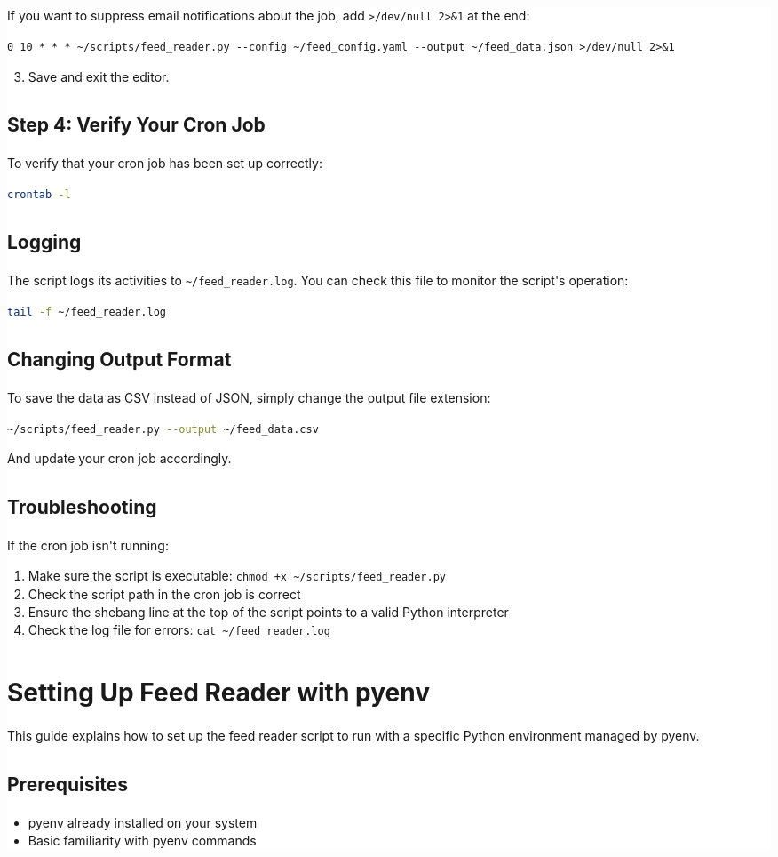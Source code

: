    If you want to suppress email notifications about the job, add `>/dev/null 2>&1` at the end:
   ```
   0 10 * * * ~/scripts/feed_reader.py --config ~/feed_config.yaml --output ~/feed_data.json >/dev/null 2>&1
   ```

3. Save and exit the editor.

## Step 4: Verify Your Cron Job

To verify that your cron job has been set up correctly:

```bash
crontab -l
```

## Logging

The script logs its activities to `~/feed_reader.log`. You can check this file to monitor the script's operation:

```bash
tail -f ~/feed_reader.log
```

## Changing Output Format

To save the data as CSV instead of JSON, simply change the output file extension:

```bash
~/scripts/feed_reader.py --output ~/feed_data.csv
```

And update your cron job accordingly.

## Troubleshooting

If the cron job isn't running:

1. Make sure the script is executable: `chmod +x ~/scripts/feed_reader.py`
2. Check the script path in the cron job is correct
3. Ensure the shebang line at the top of the script points to a valid Python interpreter
4. Check the log file for errors: `cat ~/feed_reader.log`

# Setting Up Feed Reader with pyenv

This guide explains how to set up the feed reader script to run with a specific Python environment managed by pyenv.

## Prerequisites

- pyenv already installed on your system
- Basic familiarity with pyenv commands
